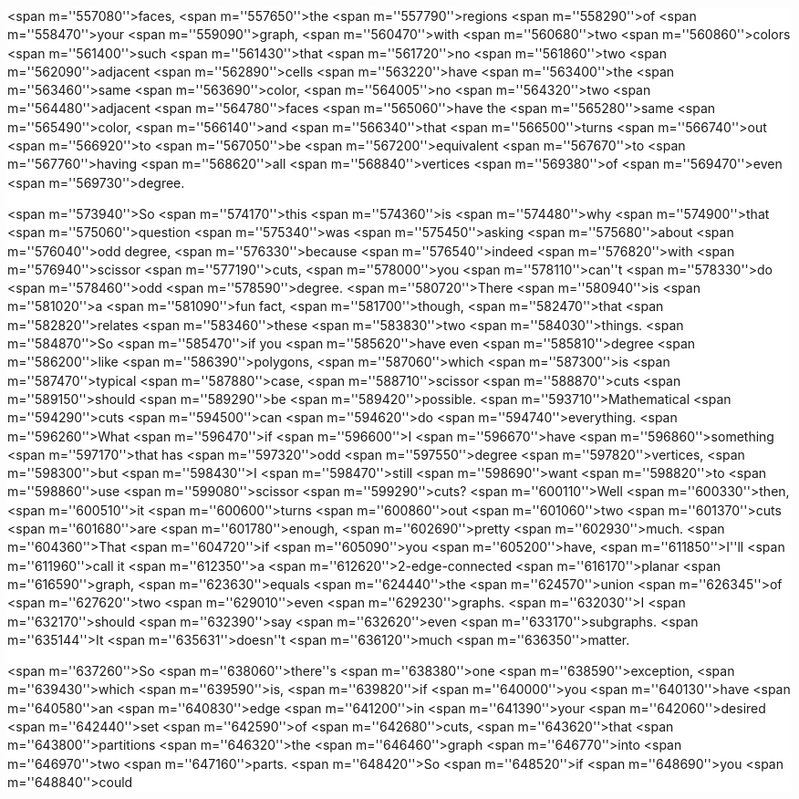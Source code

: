   <span m=''557080''>faces,</span> <span m=''557650''>the</span> <span m=''557790''>regions</span>
  <span m=''558290''>of</span> <span m=''558470''>your</span> <span m=''559090''>graph,</span>
  <span m=''560470''>with</span> <span m=''560680''>two</span> <span m=''560860''>colors</span>
  <span m=''561400''>such</span> <span m=''561430''>that</span> <span m=''561720''>no</span>
  <span m=''561860''>two</span> <span m=''562090''>adjacent</span> <span m=''562890''>cells</span>
  <span m=''563220''>have</span> <span m=''563400''>the</span> <span m=''563460''>same</span>
  <span m=''563690''>color,</span> <span m=''564005''>no</span> <span m=''564320''>two</span>
  <span m=''564480''>adjacent</span> <span m=''564780''>faces</span> <span m=''565060''>have
  the</span> <span m=''565280''>same</span> <span m=''565490''>color,</span> <span
  m=''566140''>and</span> <span m=''566340''>that</span> <span m=''566500''>turns</span>
  <span m=''566740''>out</span> <span m=''566920''>to</span> <span m=''567050''>be</span>
  <span m=''567200''>equivalent</span> <span m=''567670''>to</span> <span m=''567760''>having</span>
  <span m=''568620''>all</span> <span m=''568840''>vertices</span> <span m=''569380''>of</span>
  <span m=''569470''>even</span> <span m=''569730''>degree.</span> </p><p><span m=''573940''>So</span>
  <span m=''574170''>this</span> <span m=''574360''>is</span> <span m=''574480''>why</span>
  <span m=''574900''>that</span> <span m=''575060''>question</span> <span m=''575340''>was</span>
  <span m=''575450''>asking</span> <span m=''575680''>about</span> <span m=''576040''>odd
  degree,</span> <span m=''576330''>because</span> <span m=''576540''>indeed</span>
  <span m=''576820''>with</span> <span m=''576940''>scissor</span> <span m=''577190''>cuts,</span>
  <span m=''578000''>you</span> <span m=''578110''>can''t</span> <span m=''578330''>do</span>
  <span m=''578460''>odd</span> <span m=''578590''>degree.</span> <span m=''580720''>There</span>
  <span m=''580940''>is</span> <span m=''581020''>a</span> <span m=''581090''>fun
  fact,</span> <span m=''581700''>though,</span> <span m=''582470''>that</span> <span
  m=''582820''>relates</span> <span m=''583460''>these</span> <span m=''583830''>two</span>
  <span m=''584030''>things.</span> <span m=''584870''>So</span> <span m=''585470''>if
  you</span> <span m=''585620''>have even</span> <span m=''585810''>degree</span>
  <span m=''586200''>like</span> <span m=''586390''>polygons,</span> <span m=''587060''>which</span>
  <span m=''587300''>is</span> <span m=''587470''>typical</span> <span m=''587880''>case,</span>
  <span m=''588710''>scissor</span> <span m=''588870''>cuts</span> <span m=''589150''>should</span>
  <span m=''589290''>be</span> <span m=''589420''>possible.</span> <span m=''593710''>Mathematical</span>
  <span m=''594290''>cuts</span> <span m=''594500''>can</span> <span m=''594620''>do</span>
  <span m=''594740''>everything.</span> <span m=''596260''>What</span> <span m=''596470''>if</span>
  <span m=''596600''>I</span> <span m=''596670''>have</span> <span m=''596860''>something</span>
  <span m=''597170''>that has</span> <span m=''597320''>odd</span> <span m=''597550''>degree</span>
  <span m=''597820''>vertices,</span> <span m=''598300''>but</span> <span m=''598430''>I</span>
  <span m=''598470''>still</span> <span m=''598690''>want</span> <span m=''598820''>to</span>
  <span m=''598860''>use</span> <span m=''599080''>scissor</span> <span m=''599290''>cuts?</span>
  <span m=''600110''>Well</span> <span m=''600330''>then,</span> <span m=''600510''>it</span>
  <span m=''600600''>turns</span> <span m=''600860''>out</span> <span m=''601060''>two</span>
  <span m=''601370''>cuts</span> <span m=''601680''>are</span> <span m=''601780''>enough,</span>
  <span m=''602690''>pretty</span> <span m=''602930''>much.</span> <span m=''604360''>That</span>
  <span m=''604720''>if</span> <span m=''605090''>you</span> <span m=''605200''>have,</span>
  <span m=''611850''>I''ll</span> <span m=''611960''>call it</span> <span m=''612350''>a</span>
  <span m=''612620''>2-edge-connected</span> <span m=''616170''>planar</span> <span
  m=''616590''>graph,</span> <span m=''623630''>equals</span> <span m=''624440''>the</span>
  <span m=''624570''>union</span> <span m=''626345''>of</span> <span m=''627620''>two</span>
  <span m=''629010''>even</span> <span m=''629230''>graphs.</span> <span m=''632030''>I</span>
  <span m=''632170''>should</span> <span m=''632390''>say</span> <span m=''632620''>even</span>
  <span m=''633170''>subgraphs.</span> <span m=''635144''>It</span> <span m=''635631''>doesn''t</span>
  <span m=''636120''>much</span> <span m=''636350''>matter.</span> </p><p><span m=''637260''>So</span>
  <span m=''638060''>there''s</span> <span m=''638380''>one</span> <span m=''638590''>exception,</span>
  <span m=''639430''>which</span> <span m=''639590''>is,</span> <span m=''639820''>if</span>
  <span m=''640000''>you</span> <span m=''640130''>have</span> <span m=''640580''>an</span>
  <span m=''640830''>edge</span> <span m=''641200''>in</span> <span m=''641390''>your</span>
  <span m=''642060''>desired</span> <span m=''642440''>set</span> <span m=''642590''>of</span>
  <span m=''642680''>cuts,</span> <span m=''643620''>that</span> <span m=''643800''>partitions</span>
  <span m=''646320''>the</span> <span m=''646460''>graph</span> <span m=''646770''>into</span>
  <span m=''646970''>two</span> <span m=''647160''>parts.</span> <span m=''648420''>So</span>
  <span m=''648520''>if</span> <span m=''648690''>you</span> <span m=''648840''>could</span>